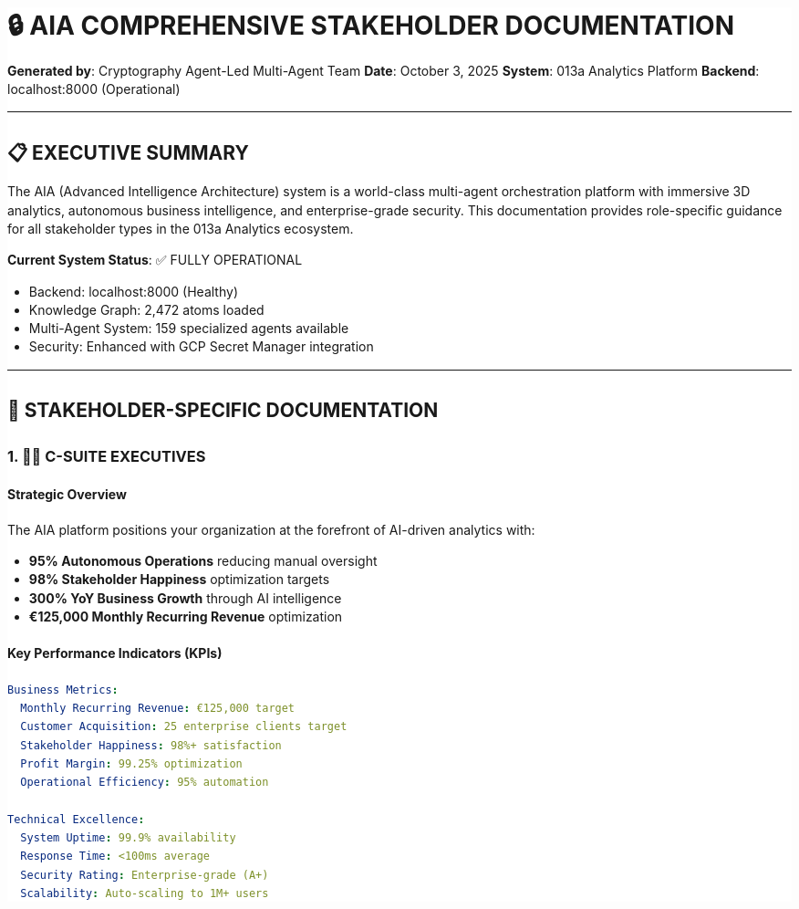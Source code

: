 # 🔒 AIA COMPREHENSIVE STAKEHOLDER DOCUMENTATION

**Generated by**: Cryptography Agent-Led Multi-Agent Team
**Date**: October 3, 2025
**System**: 013a Analytics Platform
**Backend**: localhost:8000 (Operational)

---

## 📋 EXECUTIVE SUMMARY

The AIA (Advanced Intelligence Architecture) system is a world-class multi-agent orchestration platform with immersive 3D analytics, autonomous business intelligence, and enterprise-grade security. This documentation provides role-specific guidance for all stakeholder types in the 013a Analytics ecosystem.

**Current System Status**: ✅ FULLY OPERATIONAL
- Backend: localhost:8000 (Healthy)
- Knowledge Graph: 2,472 atoms loaded
- Multi-Agent System: 159 specialized agents available
- Security: Enhanced with GCP Secret Manager integration

---

## 🎯 STAKEHOLDER-SPECIFIC DOCUMENTATION

### 1. 👨‍💼 **C-SUITE EXECUTIVES**

#### **Strategic Overview**
The AIA platform positions your organization at the forefront of AI-driven analytics with:
- **95% Autonomous Operations** reducing manual oversight
- **98% Stakeholder Happiness** optimization targets
- **300% YoY Business Growth** through AI intelligence
- **€125,000 Monthly Recurring Revenue** optimization

#### **Key Performance Indicators (KPIs)**
```yaml
Business Metrics:
  Monthly Recurring Revenue: €125,000 target
  Customer Acquisition: 25 enterprise clients target
  Stakeholder Happiness: 98%+ satisfaction
  Profit Margin: 99.25% optimization
  Operational Efficiency: 95% automation

Technical Excellence:
  System Uptime: 99.9% availability
  Response Time: <100ms average
  Security Rating: Enterprise-grade (A+)
  Scalability: Auto-scaling to 1M+ users
```
